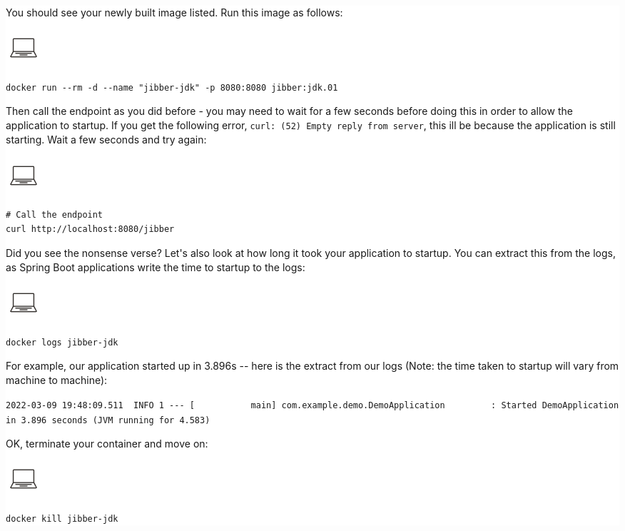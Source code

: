 You should see your newly built image listed. Run this image as follows:

![](images/RMIL_Technology_Laptop_Bark_RGB_50.png#input)
```shell
docker run --rm -d --name "jibber-jdk" -p 8080:8080 jibber:jdk.01
```

Then call the endpoint as you did before - you may need to wait for a few seconds before doing this in order to allow the
application to startup. If you get the following error, `curl: (52) Empty reply from server`, this ill be because the
application is still starting. Wait a few seconds and try again:

![](images/RMIL_Technology_Laptop_Bark_RGB_50.png#input)
```shell
# Call the endpoint
curl http://localhost:8080/jibber
```

Did you see the nonsense verse? Let's also look at how long it took your application to startup. You can extract this from the logs,
as Spring Boot applications write the time to startup to the logs:

![](images/RMIL_Technology_Laptop_Bark_RGB_50.png#input)
```shell
docker logs jibber-jdk
```

For example, our application started up in 3.896s -- here is the extract from our logs (Note: the time taken to startup 
will vary from machine to machine):

```shell
2022-03-09 19:48:09.511  INFO 1 --- [           main] com.example.demo.DemoApplication         : Started DemoApplication in 3.896 seconds (JVM running for 4.583)
```

OK, terminate your container and move on:

![](images/RMIL_Technology_Laptop_Bark_RGB_50.png#input)
```shell
docker kill jibber-jdk
```
